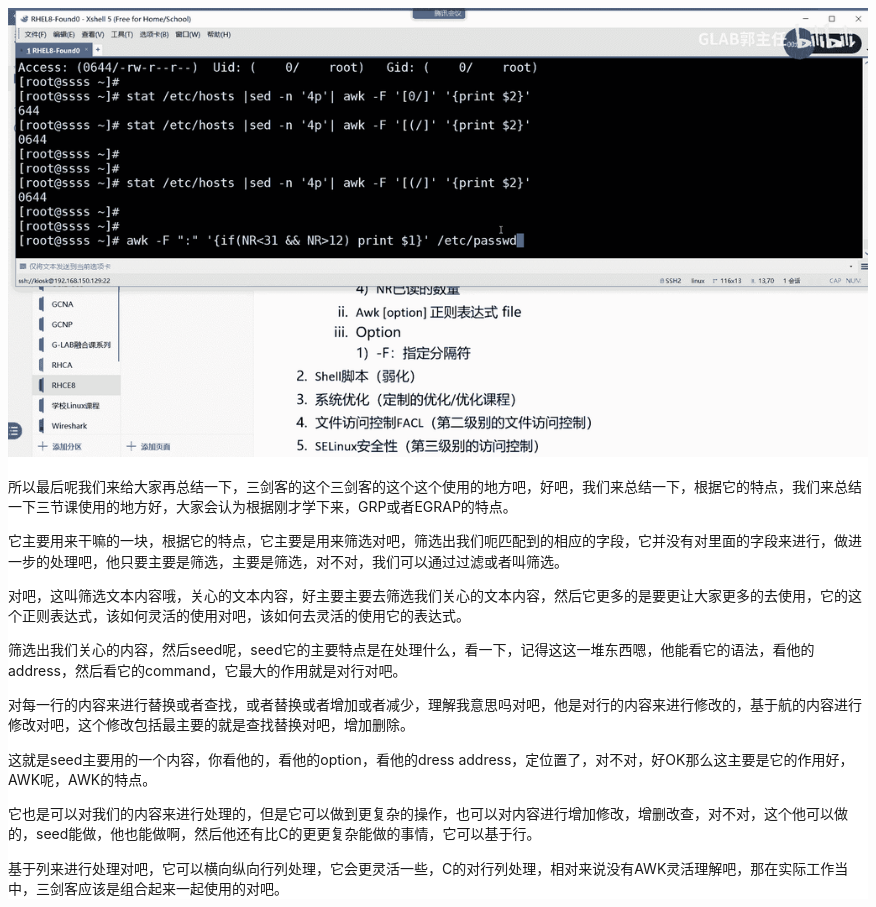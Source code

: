 ![](img/e6a6fa5d12d364aed28595bef7fb81a2_3.png)

所以最后呢我们来给大家再总结一下，三剑客的这个三剑客的这个这个使用的地方吧，好吧，我们来总结一下，根据它的特点，我们来总结一下三节课使用的地方好，大家会认为根据刚才学下来，GRP或者EGRAP的特点。

它主要用来干嘛的一块，根据它的特点，它主要是用来筛选对吧，筛选出我们呃匹配到的相应的字段，它并没有对里面的字段来进行，做进一步的处理吧，他只要主要是筛选，主要是筛选，对不对，我们可以通过过滤或者叫筛选。

对吧，这叫筛选文本内容哦，关心的文本内容，好主要主要去筛选我们关心的文本内容，然后它更多的是要更让大家更多的去使用，它的这个正则表达式，该如何灵活的使用对吧，该如何去灵活的使用它的表达式。

筛选出我们关心的内容，然后seed呢，seed它的主要特点是在处理什么，看一下，记得这这一堆东西嗯，他能看它的语法，看他的address，然后看它的command，它最大的作用就是对行对吧。

对每一行的内容来进行替换或者查找，或者替换或者增加或者减少，理解我意思吗对吧，他是对行的内容来进行修改的，基于航的内容进行修改对吧，这个修改包括最主要的就是查找替换对吧，增加删除。

这就是seed主要用的一个内容，你看他的，看他的option，看他的dress address，定位置了，对不对，好OK那么这主要是它的作用好，AWK呢，AWK的特点。

它也是可以对我们的内容来进行处理的，但是它可以做到更复杂的操作，也可以对内容进行增加修改，增删改查，对不对，这个他可以做的，seed能做，他也能做啊，然后他还有比C的更更复杂能做的事情，它可以基于行。

基于列来进行处理对吧，它可以横向纵向行列处理，它会更灵活一些，C的对行列处理，相对来说没有AWK灵活理解吧，那在实际工作当中，三剑客应该是组合起来一起使用的对吧。


